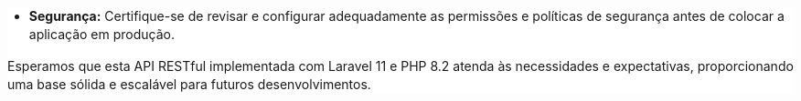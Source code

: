 - **Segurança:** Certifique-se de revisar e configurar adequadamente as permissões e políticas de segurança antes de colocar a aplicação em produção.

Esperamos que esta API RESTful implementada com Laravel 11 e PHP 8.2 atenda às necessidades e expectativas, proporcionando uma base sólida e escalável para futuros desenvolvimentos.
